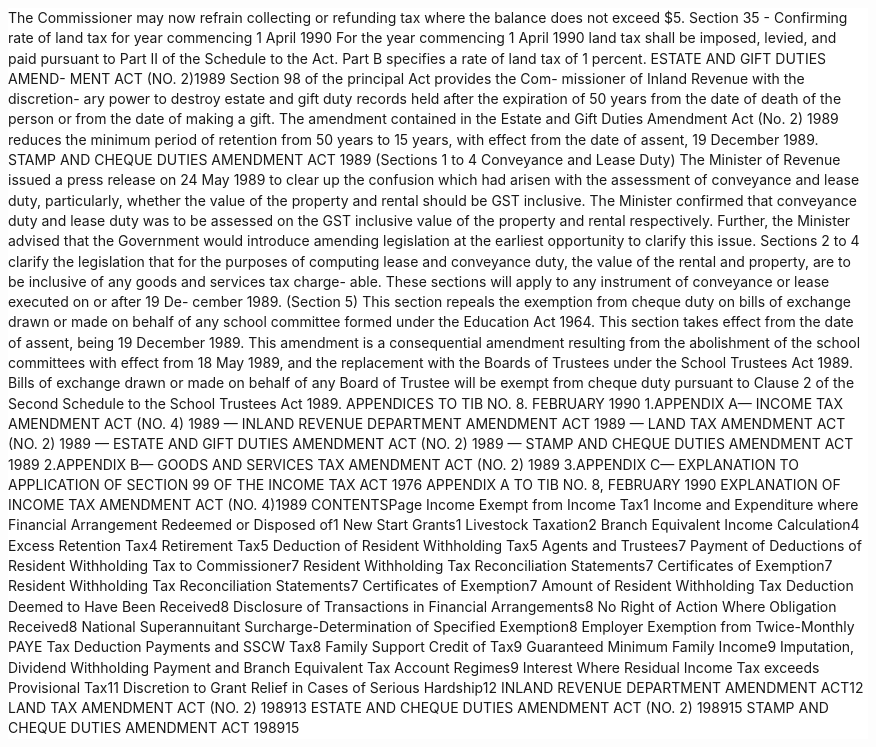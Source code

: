 The Commissioner may now refrain collecting or refunding tax where the balance does not exceed $5. Section 35 - Confirming rate of land tax for year commencing 1 April 1990 For the year commencing 1 April 1990 land tax shall be imposed, levied, and paid pursuant to Part II of the Schedule to the Act. Part B specifies a rate of land tax of 1 percent. ESTATE AND GIFT DUTIES AMEND- MENT ACT (NO. 2)1989 Section 98 of the principal Act provides the Com- missioner of Inland Revenue with the discretion- ary power to destroy estate and gift duty records held after the expiration of 50 years from the date of death of the person or from the date of making a gift. The amendment contained in the Estate and Gift Duties Amendment Act (No. 2) 1989 reduces the minimum period of retention from 50 years to 15 years, with effect from the date of assent, 19 December 1989. STAMP AND CHEQUE DUTIES AMENDMENT ACT 1989 (Sections 1 to 4 Conveyance and Lease Duty) The Minister of Revenue issued a press release on 24 May 1989 to clear up the confusion which had arisen with the assessment of conveyance and lease duty, particularly, whether the value of the property and rental should be GST inclusive. The Minister confirmed that conveyance duty and lease duty was to be assessed on the GST inclusive value of the property and rental respectively. Further, the Minister advised that the Government would introduce amending legislation at the earliest opportunity to clarify this issue. Sections 2 to 4 clarify the legislation that for the purposes of computing lease and conveyance duty, the value of the rental and property, are to be inclusive of any goods and services tax charge- able. These sections will apply to any instrument of conveyance or lease executed on or after 19 De- cember 1989. (Section 5) This section repeals the exemption from cheque duty on bills of exchange drawn or made on behalf of any school committee formed under the Education Act 1964. This section takes effect from the date of assent, being 19 December 1989. This amendment is a consequential amendment resulting from the abolishment of the school committees with effect from 18 May 1989, and the replacement with the Boards of Trustees under the School Trustees Act 1989. Bills of exchange drawn or made on behalf of any Board of Trustee will be exempt from cheque duty pursuant to Clause 2 of the Second Schedule to the School Trustees Act 1989. APPENDICES TO TIB NO. 8. FEBRUARY 1990 1.APPENDIX A— INCOME TAX AMENDMENT ACT (NO. 4) 1989 — INLAND REVENUE DEPARTMENT AMENDMENT ACT 1989 — LAND TAX AMENDMENT ACT (NO. 2) 1989 — ESTATE AND GIFT DUTIES AMENDMENT ACT (NO. 2) 1989 — STAMP AND CHEQUE DUTIES AMENDMENT ACT 1989 2.APPENDIX B— GOODS AND SERVICES TAX AMENDMENT ACT (NO. 2) 1989 3.APPENDIX C— EXPLANATION TO APPLICATION OF SECTION 99 OF THE INCOME TAX ACT 1976 APPENDIX A TO TIB NO. 8, FEBRUARY 1990 EXPLANATION OF INCOME TAX AMENDMENT ACT (NO. 4)1989 CONTENTSPage Income Exempt from Income Tax1 Income and Expenditure where Financial Arrangement Redeemed or Disposed of1 New Start Grants1 Livestock Taxation2 Branch Equivalent Income Calculation4 Excess Retention Tax4 Retirement Tax5 Deduction of Resident Withholding Tax5 Agents and Trustees7 Payment of Deductions of Resident Withholding Tax to Commissioner7 Resident Withholding Tax Reconciliation Statements7 Certificates of Exemption7 Resident Withholding Tax Reconciliation Statements7 Certificates of Exemption7 Amount of Resident Withholding Tax Deduction Deemed to Have Been Received8 Disclosure of Transactions in Financial Arrangements8 No Right of Action Where Obligation Received8 National Superannuitant Surcharge-Determination of Specified Exemption8 Employer Exemption from Twice-Monthly PAYE Tax Deduction Payments and SSCW Tax8 Family Support Credit of Tax9 Guaranteed Minimum Family Income9 Imputation, Dividend Withholding Payment and Branch Equivalent Tax Account Regimes9 Interest Where Residual Income Tax exceeds Provisional Tax11 Discretion to Grant Relief in Cases of Serious Hardship12 INLAND REVENUE DEPARTMENT AMENDMENT ACT12 LAND TAX AMENDMENT ACT (NO. 2) 198913 ESTATE AND CHEQUE DUTIES AMENDMENT ACT (NO. 2) 198915 STAMP AND CHEQUE DUTIES AMENDMENT ACT 198915